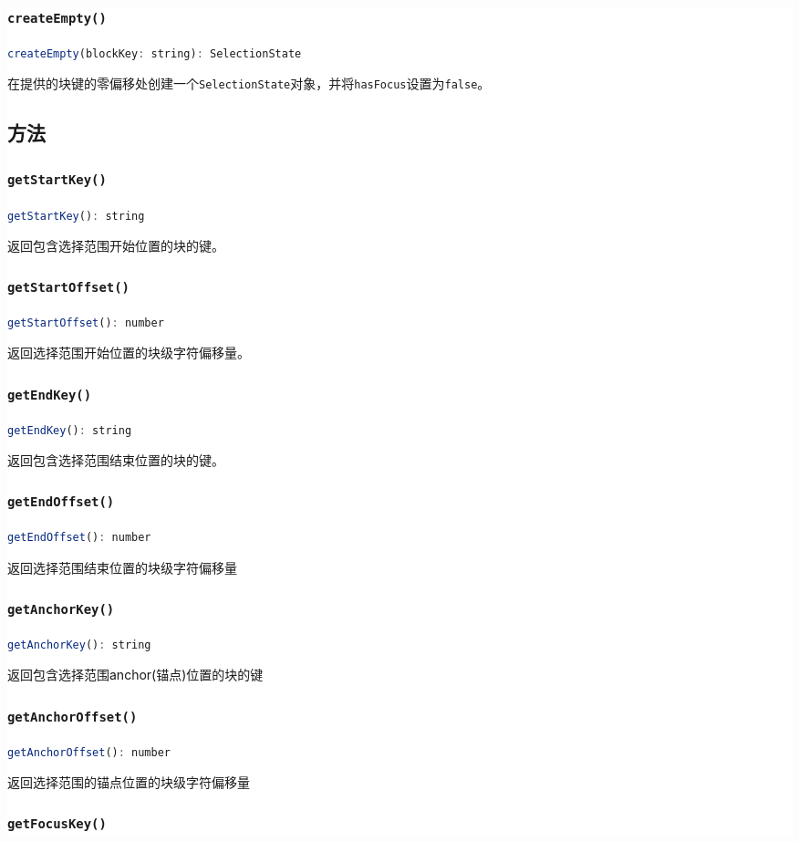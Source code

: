 ### `createEmpty()`

```js
createEmpty(blockKey: string): SelectionState
```

在提供的块键的零偏移处创建一个`SelectionState`对象，并将`hasFocus`设置为`false`。

## 方法

### `getStartKey()`

```js
getStartKey(): string
```

返回包含选择范围开始位置的块的键。

### `getStartOffset()`

```js
getStartOffset(): number
```
返回选择范围开始位置的块级字符偏移量。

### `getEndKey()`

```js
getEndKey(): string
```
返回包含选择范围结束位置的块的键。

### `getEndOffset()`

```js
getEndOffset(): number
```

返回选择范围结束位置的块级字符偏移量

### `getAnchorKey()`

```js
getAnchorKey(): string
```

返回包含选择范围anchor(锚点)位置的块的键

### `getAnchorOffset()`

```js
getAnchorOffset(): number
```

返回选择范围的锚点位置的块级字符偏移量

### `getFocusKey()`

